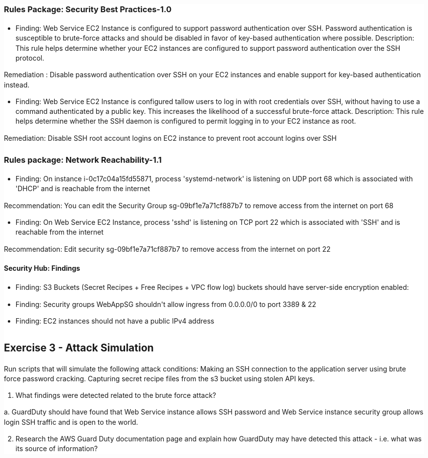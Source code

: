 ### Rules Package: Security Best Practices-1.0 

- Finding: Web Service EC2 Instance is configured to support password authentication over SSH. Password authentication is susceptible to brute-force attacks and should be disabled in favor of key-based authentication where possible.
Description: This rule helps determine whether your EC2 instances are configured to support password authentication over the SSH protocol.

Remediation : Disable password authentication over SSH on your EC2 instances and enable support for key-based authentication instead.

- Finding: Web Service EC2 Instance is configured tallow users to log in with root credentials over SSH, without having to use a command authenticated by a public key. This increases the likelihood of a successful brute-force attack.
Description: This rule helps determine whether the SSH daemon is configured to permit logging in to your EC2 instance as root.

Remediation: Disable SSH root account logins on EC2 instance to prevent root account logins over SSH


### Rules package: Network Reachability-1.1 

- Finding: On instance i-0c17c04a15fd55871, process 'systemd-network' is listening on UDP port 68 which is associated with 'DHCP' and is reachable from the internet

Recommendation: You can edit the Security Group sg-09bf1e7a71cf887b7  to remove access from the internet on port 68

- Finding: On Web Service EC2 Instance, process 'sshd' is listening on TCP port 22 which is associated with 'SSH' and is reachable from the internet

Recommendation: Edit security sg-09bf1e7a71cf887b7 to remove access from the internet on port 22



#### Security Hub: Findings

- Finding: S3 Buckets (Secret Recipes + Free Recipes + VPC flow log) buckets should have server-side encryption enabled: 

- Finding: Security groups WebAppSG shouldn't allow ingress from 0.0.0.0/0 to port 3389 & 22

- Finding: EC2 instances should not have a public IPv4 address
 
## Exercise 3 - Attack Simulation

Run scripts that will simulate the following attack conditions: Making an SSH connection to the application server using brute force password cracking. 
Capturing secret recipe files from the s3 bucket using stolen API keys.

1. What findings were detected related to the brute force attack?
 
 a. GuardDuty should have found that Web Service instance allows SSH password and Web Service instance security group allows login SSH traffic and is open to the world.

2. Research the AWS Guard Duty documentation page and explain how GuardDuty may have detected this attack - i.e. what was its source of information?
 